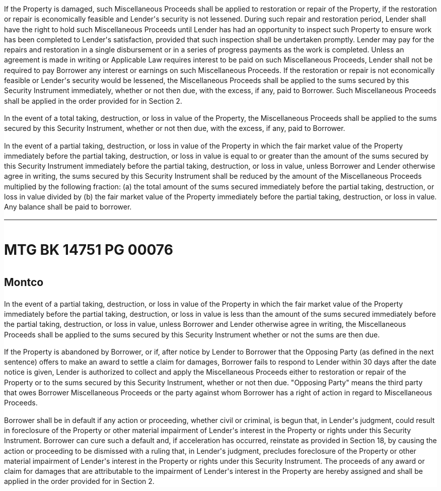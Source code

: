 If the Property is damaged, such Miscellaneous Proceeds shall be applied to restoration or repair of the Property, if the restoration or repair is economically feasible and Lender's security is not lessened. During such repair and restoration period, Lender shall have the right to hold such Miscellaneous Proceeds until Lender has had an opportunity to inspect such Property to ensure work has been completed to Lender's satisfaction, provided that such inspection shall be undertaken promptly. Lender may pay for the repairs and restoration in a single disbursement or in a series of progress payments as the work is completed. Unless an agreement is made in writing or Applicable Law requires interest to be paid on such Miscellaneous Proceeds, Lender shall not be required to pay Borrower any interest or earnings on such Miscellaneous Proceeds. If the restoration or repair is not economically feasible or Lender's security would be lessened, the Miscellaneous Proceeds shall be applied to the sums secured by this Security Instrument immediately, whether or not then due, with the excess, if any, paid to Borrower. Such Miscellaneous Proceeds shall be applied in the order provided for in Section 2.

In the event of a total taking, destruction, or loss in value of the Property, the Miscellaneous Proceeds shall be applied to the sums secured by this Security Instrument, whether or not then due, with the excess, if any, paid to Borrower.

In the event of a partial taking, destruction, or loss in value of the Property in which the fair market value of the Property immediately before the partial taking, destruction, or loss in value is equal to or greater than the amount of the sums secured by this Security Instrument immediately before the partial taking, destruction, or loss in value, unless Borrower and Lender otherwise agree in writing, the sums secured by this Security Instrument shall be reduced by the amount of the Miscellaneous Proceeds multiplied by the following fraction: (a) the total amount of the sums secured immediately before the partial taking, destruction, or loss in value divided by (b) the fair market value of the Property immediately before the partial taking, destruction, or loss in value. Any balance shall be paid to borrower.

---

# MTG BK 14751 PG 00076
## Montco

In the event of a partial taking, destruction, or loss in value of the Property in which the fair market value of the Property immediately before the partial taking, destruction, or loss in value is less than the amount of the sums secured immediately before the partial taking, destruction, or loss in value, unless Borrower and Lender otherwise agree in writing, the Miscellaneous Proceeds shall be applied to the sums secured by this Security Instrument whether or not the sums are then due.

If the Property is abandoned by Borrower, or if, after notice by Lender to Borrower that the Opposing Party (as defined in the next sentence) offers to make an award to settle a claim for damages, Borrower fails to respond to Lender within 30 days after the date notice is given, Lender is authorized to collect and apply the Miscellaneous Proceeds either to restoration or repair of the Property or to the sums secured by this Security Instrument, whether or not then due. "Opposing Party" means the third party that owes Borrower Miscellaneous Proceeds or the party against whom Borrower has a right of action in regard to Miscellaneous Proceeds.

Borrower shall be in default if any action or proceeding, whether civil or criminal, is begun that, in Lender's judgment, could result in foreclosure of the Property or other material impairment of Lender's interest in the Property or rights under this Security Instrument. Borrower can cure such a default and, if acceleration has occurred, reinstate as provided in Section 18, by causing the action or proceeding to be dismissed with a ruling that, in Lender's judgment, precludes foreclosure of the Property or other material impairment of Lender's interest in the Property or rights under this Security Instrument. The proceeds of any award or claim for damages that are attributable to the impairment of Lender's interest in the Property are hereby assigned and shall be applied in the order provided for in Section 2.
